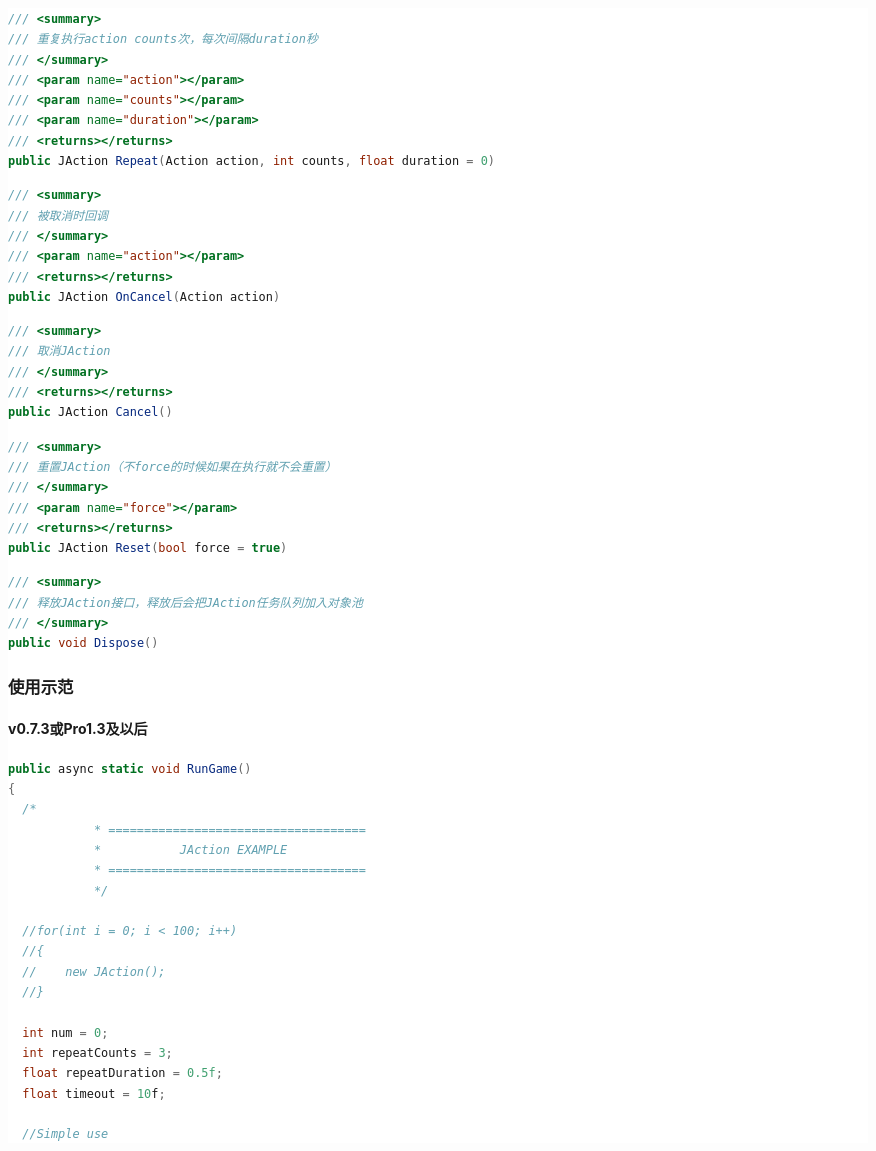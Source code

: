 ```csharp
/// <summary>
/// 重复执行action counts次，每次间隔duration秒
/// </summary>
/// <param name="action"></param>
/// <param name="counts"></param>
/// <param name="duration"></param>
/// <returns></returns>
public JAction Repeat(Action action, int counts, float duration = 0)
```

```csharp
/// <summary>
/// 被取消时回调
/// </summary>
/// <param name="action"></param>
/// <returns></returns>
public JAction OnCancel(Action action)
```

```csharp
/// <summary>
/// 取消JAction
/// </summary>
/// <returns></returns>
public JAction Cancel()
```

```csharp
/// <summary>
/// 重置JAction（不force的时候如果在执行就不会重置）
/// </summary>
/// <param name="force"></param>
/// <returns></returns>
public JAction Reset(bool force = true)
```

```csharp
/// <summary>
/// 释放JAction接口，释放后会把JAction任务队列加入对象池
/// </summary>
public void Dispose()
```

### 使用示范

#### v0.7.3或Pro1.3及以后

```csharp
public async static void RunGame()
{
  /*
            * ====================================
            *           JAction EXAMPLE
            * ====================================
            */

  //for(int i = 0; i < 100; i++)
  //{
  //    new JAction();
  //}

  int num = 0;
  int repeatCounts = 3;
  float repeatDuration = 0.5f;
  float timeout = 10f;

  //Simple use
```
